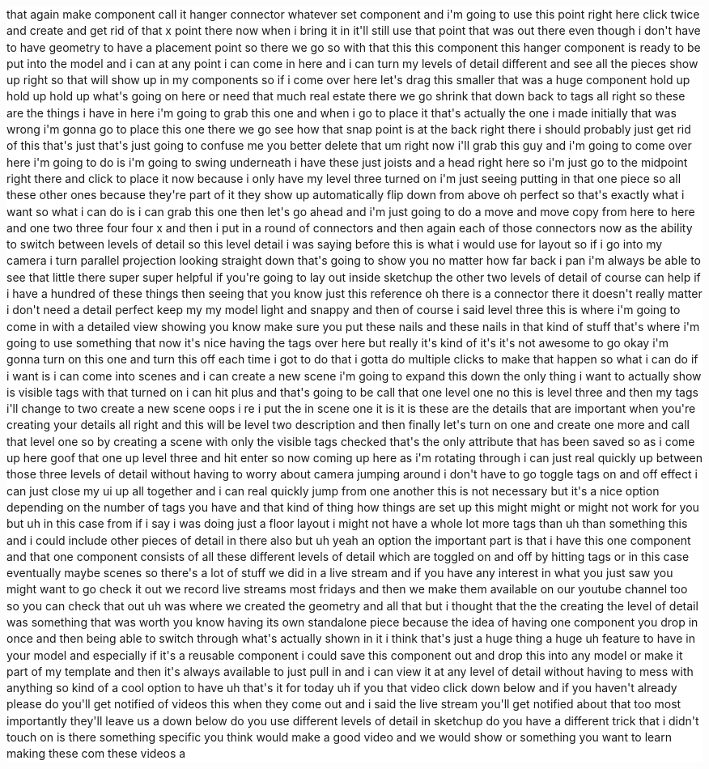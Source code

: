 that again make component call it hanger connector whatever set component and i'm going to use this point right here click twice and create and get rid of that x point there now when i bring it in it'll still use that point that was out there even though i don't have to have geometry to have a placement point so there we go so with that this this component this hanger component is ready to be put into the model and i can at any point i can come in here and i can turn my levels of detail different and see all the pieces show up right so that will show up in my components so if i come over here let's drag this smaller that was a huge component hold up hold up hold up what's going on here or need that much real estate there we go shrink that down back to tags all right so these are the things i have in here i'm going to grab this one and when i go to place it that's actually the one i made initially that was wrong i'm gonna go to place this one there we go see how that snap point is at the back right there i should probably just get rid of this that's just that's just going to confuse me you better delete that um right now i'll grab this guy and i'm going to come over here i'm going to do is i'm going to swing underneath i have these just joists and a head right here so i'm just go to the midpoint right there and click to place it now because i only have my level three turned on i'm just seeing putting in that one piece so all these other ones because they're part of it they show up automatically flip down from above oh perfect so that's exactly what i want so what i can do is i can grab this one then let's go ahead and i'm just going to do a move and move copy from here to here and one two three four four x and then i put in a round of connectors and then again each of those connectors now as the ability to switch between levels of detail so this level detail i was saying before this is what i would use for layout so if i go into my camera i turn parallel projection looking straight down that's going to show you no matter how far back i pan i'm always be able to see that little there super super helpful if you're going to lay out inside sketchup the other two levels of detail of course can help if i have a hundred of these things then seeing that you know just this reference oh there is a connector there it doesn't really matter i don't need a detail perfect keep my my model light and snappy and then of course i said level three this is where i'm going to come in with a detailed view showing you know make sure you put these nails and these nails in that kind of stuff that's where i'm going to use something that now it's nice having the tags over here but really it's kind of it's it's not awesome to go okay i'm gonna turn on this one and turn this off each time i got to do that i gotta do multiple clicks to make that happen so what i can do if i want is i can come into scenes and i can create a new scene i'm going to expand this down the only thing i want to actually show is visible tags with that turned on i can hit plus and that's going to be call that one level one no this is level three and then my tags i'll change to two create a new scene oops i re i put the in scene one it is it is these are the details that are important when you're creating your details all right and this will be level two description and then finally let's turn on one and create one more and call that level one so by creating a scene with only the visible tags checked that's the only attribute that has been saved so as i come up here goof that one up level three and hit enter so now coming up here as i'm rotating through i can just real quickly up between those three levels of detail without having to worry about camera jumping around i don't have to go toggle tags on and off effect i can just close my ui up all together and i can real quickly jump from one another this is not necessary but it's a nice option depending on the number of tags you have and that kind of thing how things are set up this might might or might not work for you but uh in this case from if i say i was doing just a floor layout i might not have a whole lot more tags than uh than something this and i could include other pieces of detail in there also but uh yeah an option the important part is that i have this one component and that one component consists of all these different levels of detail which are toggled on and off by hitting tags or in this case eventually maybe scenes so there's a lot of stuff we did in a live stream and if you have any interest in what you just saw you might want to go check it out we record live streams most fridays and then we make them available on our youtube channel too so you can check that out uh was where we created the geometry and all that but i thought that the the creating the level of detail was something that was worth you know having its own standalone piece because the idea of having one component you drop in once and then being able to switch through what's actually shown in it i think that's just a huge thing a huge uh feature to have in your model and especially if it's a reusable component i could save this component out and drop this into any model or make it part of my template and then it's always available to just pull in and i can view it at any level of detail without having to mess with anything so kind of a cool option to have uh that's it for today uh if you that video click down below and if you haven't already please do you'll get notified of videos this when they come out and i said the live stream you'll get notified about that too most importantly they'll leave us a down below do you use different levels of detail in sketchup do you have a different trick that i didn't touch on is there something specific you think would make a good video and we would show or something you want to learn making these com these videos a